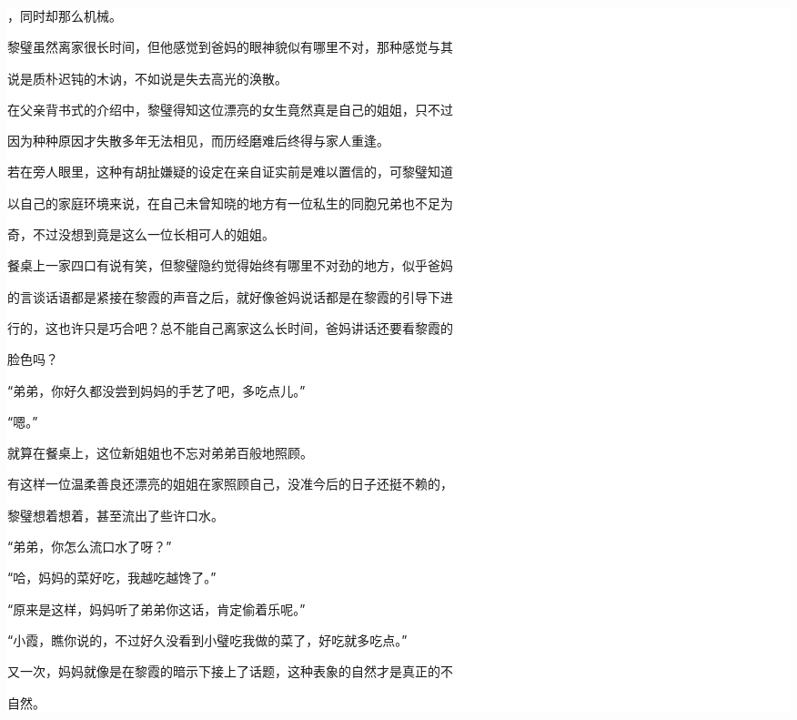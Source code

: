 ，同时却那么机械。



黎璧虽然离家很长时间，但他感觉到爸妈的眼神貌似有哪里不对，那种感觉与其

说是质朴迟钝的木讷，不如说是失去高光的涣散。



在父亲背书式的介绍中，黎璧得知这位漂亮的女生竟然真是自己的姐姐，只不过

因为种种原因才失散多年无法相见，而历经磨难后终得与家人重逢。



若在旁人眼里，这种有胡扯嫌疑的设定在亲自证实前是难以置信的，可黎璧知道

以自己的家庭环境来说，在自己未曾知晓的地方有一位私生的同胞兄弟也不足为

奇，不过没想到竟是这么一位长相可人的姐姐。





餐桌上一家四口有说有笑，但黎璧隐约觉得始终有哪里不对劲的地方，似乎爸妈

的言谈话语都是紧接在黎霞的声音之后，就好像爸妈说话都是在黎霞的引导下进

行的，这也许只是巧合吧？总不能自己离家这么长时间，爸妈讲话还要看黎霞的

脸色吗？

“弟弟，你好久都没尝到妈妈的手艺了吧，多吃点儿。”



“嗯。”

就算在餐桌上，这位新姐姐也不忘对弟弟百般地照顾。





有这样一位温柔善良还漂亮的姐姐在家照顾自己，没准今后的日子还挺不赖的，

黎璧想着想着，甚至流出了些许口水。



“弟弟，你怎么流口水了呀？”



“哈，妈妈的菜好吃，我越吃越馋了。”



“原来是这样，妈妈听了弟弟你这话，肯定偷着乐呢。”



“小霞，瞧你说的，不过好久没看到小璧吃我做的菜了，好吃就多吃点。”





又一次，妈妈就像是在黎霞的暗示下接上了话题，这种表象的自然才是真正的不

自然。
